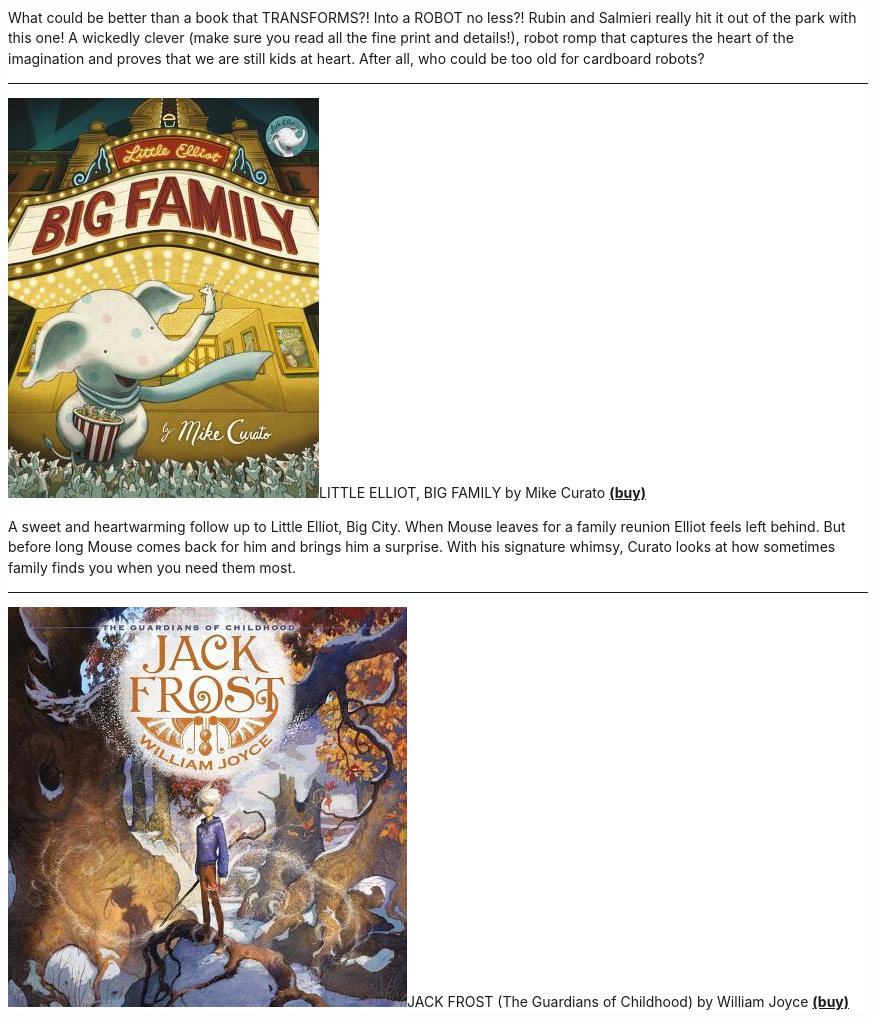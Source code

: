 What could be better than a book that TRANSFORMS?! Into a ROBOT no less?! Rubin and Salmieri really hit it out of the park with this one! A wickedly clever (make sure you read all the fine print and details!), robot romp that captures the heart of the imagination and proves that we are still kids at heart. After all, who could be too old for cardboard robots?

---

![](/uploads/versions/9780805098266---x----311-400x---.jpg)LITTLE ELLIOT, BIG FAMILY by Mike Curato [**(buy)**](http://www.brooklinebooksmith-shop.com/book/9780805098266)

A sweet and heartwarming follow up to Little Elliot, Big City. When Mouse leaves for a family reunion Elliot feels left behind. But before long Mouse comes back for him and brings him a surprise. With his signature whimsy, Curato looks at how sometimes family finds you when you need them most.

---

![](/uploads/versions/9781442430433---x----399-400x---.jpg)JACK FROST (The Guardians of Childhood) by William Joyce [**(buy)**](http://www.brooklinebooksmith-shop.com/book/9781442430433)
